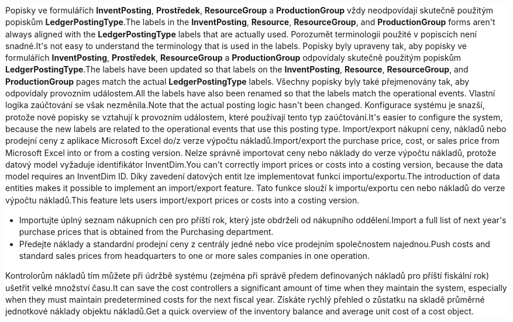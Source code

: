 <td><span data-ttu-id="af01f-127">Popisky ve formulářích <strong>InventPosting</strong>, <strong>Prostředek</strong>, <strong>ResourceGroup</strong> a <strong>ProductionGroup</strong> vždy neodpovídají skutečně použitým popiskům <strong>LedgerPostingType</strong>.</span><span class="sxs-lookup"><span data-stu-id="af01f-127">The labels in the <strong>InventPosting</strong>, <strong>Resource</strong>, <strong>ResourceGroup</strong>, and <strong>ProductionGroup</strong> forms aren't always aligned with the <strong>LedgerPostingType</strong> labels that are actually used.</span></span> <span data-ttu-id="af01f-128">Porozumět terminologii použité v popiscích není snadné.</span><span class="sxs-lookup"><span data-stu-id="af01f-128">It's not easy to understand the terminology that is used in the labels.</span></span></td>
<td><span data-ttu-id="af01f-129">Popisky byly upraveny tak, aby popisky ve formulářích <strong>InventPosting</strong>, <strong>Prostředek</strong>, <strong>ResourceGroup</strong> a <strong>ProductionGroup</strong> odpovídaly skutečně použitým popiskům <strong>LedgerPostingType</strong>.</span><span class="sxs-lookup"><span data-stu-id="af01f-129">The labels have been updated so that labels on the <strong>InventPosting</strong>, <strong>Resource</strong>, <strong>ResourceGroup</strong>, and <strong>ProductionGroup</strong> pages match the actual <strong>LedgerPostingType</strong> labels.</span></span> <span data-ttu-id="af01f-130">Všechny popisky byly také přejmenovány tak, aby odpovídaly provozním událostem.</span><span class="sxs-lookup"><span data-stu-id="af01f-130">All the labels have also been renamed so that the labels match the operational events.</span></span> <span data-ttu-id="af01f-131">Vlastní logika zaúčtování se však nezměnila.</span><span class="sxs-lookup"><span data-stu-id="af01f-131">Note that the actual posting logic hasn't been changed.</span></span></td>
<td><span data-ttu-id="af01f-132">Konfigurace systému je snazší, protože nové popisky se vztahují k provozním událostem, které používají tento typ zaúčtování.</span><span class="sxs-lookup"><span data-stu-id="af01f-132">It's easier to configure the system, because the new labels are related to the operational events that use this posting type.</span></span></td>
</tr>
<tr>
<td><span data-ttu-id="af01f-133">Import/export nákupní ceny, nákladů nebo prodejní ceny z aplikace Microsoft Excel do/z verze výpočtu nákladů.</span><span class="sxs-lookup"><span data-stu-id="af01f-133">Import/export the purchase price, cost, or sales price from Microsoft Excel into or from a costing version.</span></span></td>
<td><span data-ttu-id="af01f-134">Nelze správně importovat ceny nebo náklady do verze výpočtu nákladů, protože datový model vyžaduje identifikátor InventDim.</span><span class="sxs-lookup"><span data-stu-id="af01f-134">You can't correctly import prices or costs into a costing version, because the data model requires an InventDim ID.</span></span></td>
<td><span data-ttu-id="af01f-135">Díky zavedení datových entit lze implementovat funkci importu/exportu.</span><span class="sxs-lookup"><span data-stu-id="af01f-135">The introduction of data entities makes it possible to implement an import/export feature.</span></span> <span data-ttu-id="af01f-136">Tato funkce slouží k importu/exportu cen nebo nákladů do verze výpočtu nákladů.</span><span class="sxs-lookup"><span data-stu-id="af01f-136">This feature lets users import/export prices or costs into a costing version.</span></span>
<ul>
<li><span data-ttu-id="af01f-137">Importujte úplný seznam nákupních cen pro příští rok, který jste obdrželi od nákupního oddělení.</span><span class="sxs-lookup"><span data-stu-id="af01f-137">Import a full list of next year's purchase prices that is obtained from the Purchasing department.</span></span></li>
<li><span data-ttu-id="af01f-138">Předejte náklady a standardní prodejní ceny z centrály jedné nebo více prodejním společnostem najednou.</span><span class="sxs-lookup"><span data-stu-id="af01f-138">Push costs and standard sales prices from headquarters to one or more sales companies in one operation.</span></span></li>
</ul></td>
<td><span data-ttu-id="af01f-139">Kontrolorům nákladů tím můžete při údržbě systému (zejména při správě předem definovaných nákladů pro příští fiskální rok) ušetřit velké množství času.</span><span class="sxs-lookup"><span data-stu-id="af01f-139">It can save the cost controllers a significant amount of time when they maintain the system, especially when they must maintain predetermined costs for the next fiscal year.</span></span></td>
</tr>
<tr>
<td><span data-ttu-id="af01f-140">Získáte rychlý přehled o zůstatku na skladě průměrné jednotkové náklady objektu nákladů.</span><span class="sxs-lookup"><span data-stu-id="af01f-140">Get a quick overview of the inventory balance and average unit cost of a cost object.</span></span></td>